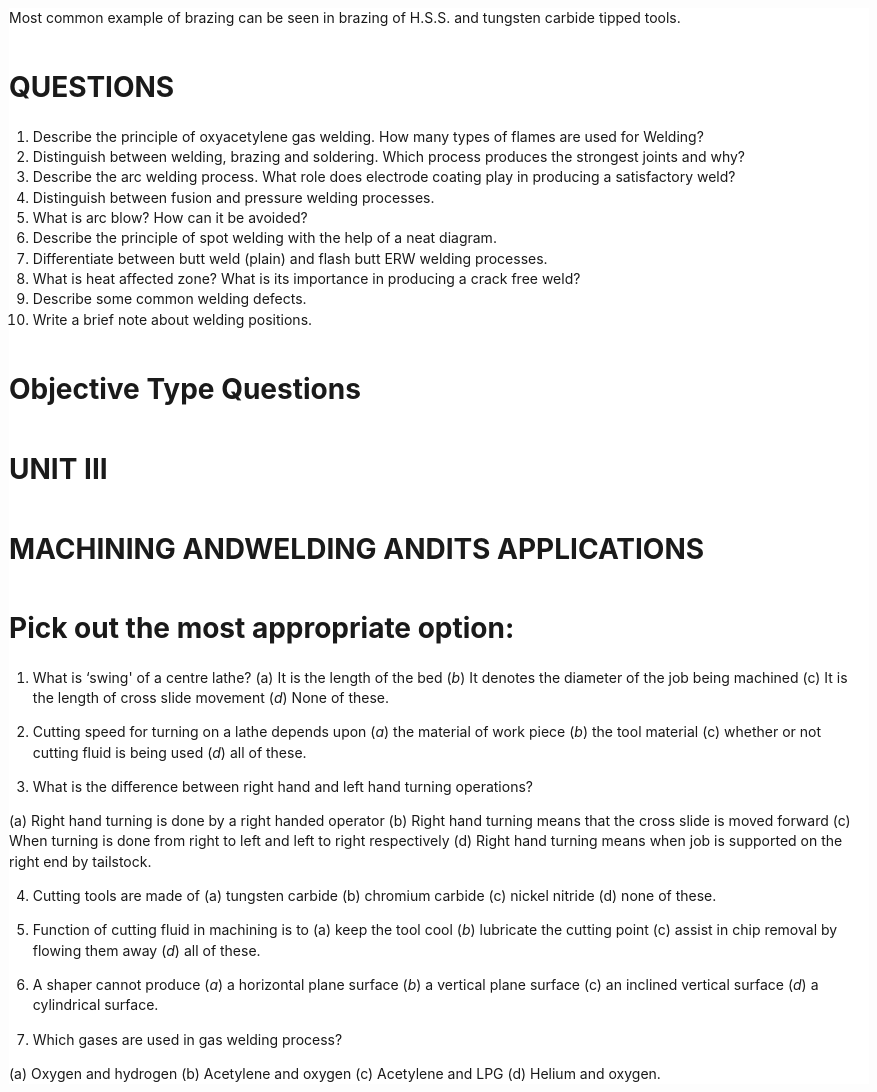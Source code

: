 Most common example of brazing can be seen in brazing of H.S.S. and tungsten carbide tipped tools.  

# QUESTIONS  

1. Describe the principle of oxyacetylene gas welding. How many types of flames are used for Welding?   
2. Distinguish between welding, brazing and soldering. Which process produces the strongest joints and why?   
3. Describe the arc welding process. What role does electrode coating play in producing a satisfactory weld?   
4. Distinguish between fusion and pressure welding processes.   
5. What is arc blow? How can it be avoided?   
6. Describe the principle of spot welding with the help of a neat diagram.   
7. Differentiate between butt weld (plain) and flash butt ERW welding processes.   
8. What is heat affected zone? What is its importance in producing a crack free weld?   
9. Describe some common welding defects.   
10.  Write a brief note about welding positions.  

# Objective Type Questions  

# UNIT III  

# MACHINING ANDWELDING ANDITS APPLICATIONS  

# Pick out the most appropriate option:  

1. What is ‘swing' of a centre lathe? (a) It is the length of the bed $(b)$ It denotes the diameter of the job being machined (c) It is the length of cross slide movement $(d)$ None of these.  

2. Cutting speed for turning on a lathe depends upon $(a)$ the material of work piece $(b)$ the tool material (c) whether or not cutting fluid is being used $(d)$ all of these.  

3. What is the difference between right hand and left hand turning operations?  

(a) Right hand turning is done by a right handed operator (b) Right hand turning means that the cross slide is moved forward (c) When turning is done from right to left and left to right respectively (d) Right hand turning means when job is supported on the right end by tailstock.  

4. Cutting tools are made of (a) tungsten carbide (b) chromium carbide (c) nickel nitride (d) none of these.  

5. Function of cutting fluid in machining is to (a) keep the tool cool $(b)$ lubricate the cutting point (c) assist in chip removal by flowing them away $(d)$ all of these.  

6. A shaper cannot produce $(a)$ a horizontal plane surface $(b)$ a vertical plane surface (c) an inclined vertical surface $(d)$ a cylindrical surface.  

7. Which gases are used in gas welding process?  

(a) Oxygen and hydrogen (b) Acetylene and oxygen (c) Acetylene and LPG (d) Helium and oxygen.  
